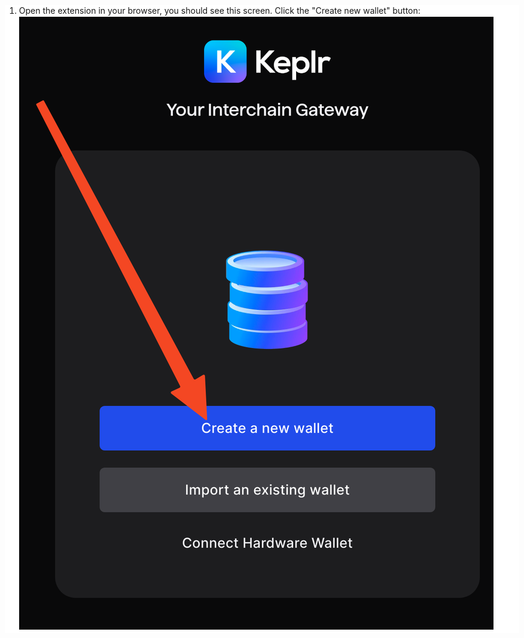 1. Open the extension in your browser, you should see this screen. Click the "Create new wallet" button: ![](705f8cb92a52c56738575421236411a2.png)
